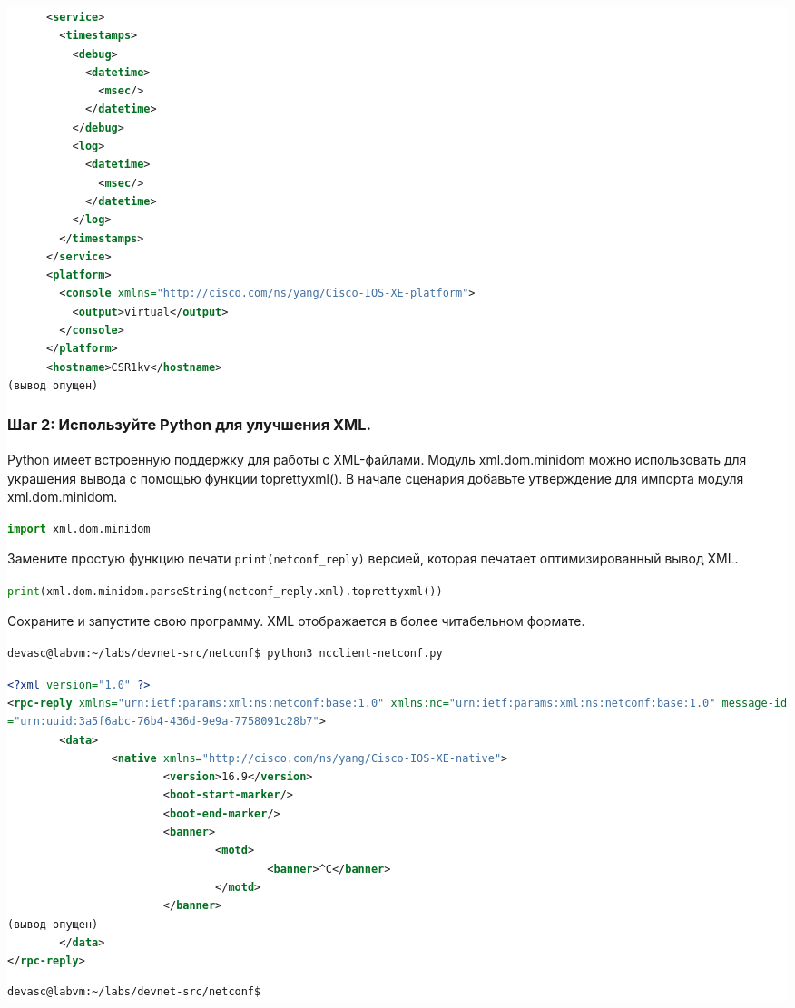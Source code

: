 ```xml
      <service>
        <timestamps>
          <debug>
            <datetime>
              <msec/>
            </datetime>
          </debug>
          <log>
            <datetime>
              <msec/>
            </datetime>
          </log>
        </timestamps>
      </service>
      <platform>
        <console xmlns="http://cisco.com/ns/yang/Cisco-IOS-XE-platform">
          <output>virtual</output>
        </console>
      </platform>
      <hostname>CSR1kv</hostname>
(вывод опущен)
```

### Шаг 2: Используйте Python для улучшения XML.
Python имеет встроенную поддержку для работы с XML-файлами. Модуль xml.dom.minidom можно использовать для украшения вывода с помощью функции toprettyxml().
В начале сценария добавьте утверждение для импорта модуля xml.dom.minidom.
```python
import xml.dom.minidom
```
Замените простую функцию печати `print(netconf_reply)` версией, которая печатает оптимизированный вывод XML.
```python
print(xml.dom.minidom.parseString(netconf_reply.xml).toprettyxml())
```
Сохраните и запустите свою программу. XML отображается в более читабельном формате.
```shell
devasc@labvm:~/labs/devnet-src/netconf$ python3 ncclient-netconf.py 
```
```xml
<?xml version="1.0" ?>
<rpc-reply xmlns="urn:ietf:params:xml:ns:netconf:base:1.0" xmlns:nc="urn:ietf:params:xml:ns:netconf:base:1.0" message-id="urn:uuid:3a5f6abc-76b4-436d-9e9a-7758091c28b7">
        <data>
                <native xmlns="http://cisco.com/ns/yang/Cisco-IOS-XE-native">
                        <version>16.9</version>
                        <boot-start-marker/>
                        <boot-end-marker/>
                        <banner>
                                <motd>
                                        <banner>^C</banner>
                                </motd>
                        </banner>
(вывод опущен)
        </data>
</rpc-reply>
```
```shell
devasc@labvm:~/labs/devnet-src/netconf$
```
